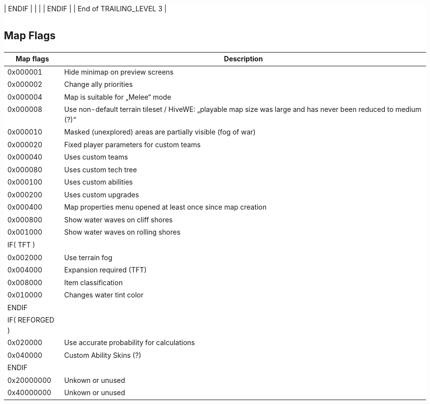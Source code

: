 | ENDIF                                              |                                                            |                                                                                                                                  |
| ENDIF                                              |                                                            | End of TRAILING_LEVEL 3                                                                                                          |


## Map Flags

| Map flags      | Description                                                                                                      |
| -------------- | ---------------------------------------------------------------------------------------------------------------- |
| 0x000001       | Hide minimap on preview screens                                                                                  |
| 0x000002       | Change ally priorities                                                                                           |
| 0x000004       | Map is suitable for „Melee“ mode                                                                                 |
| 0x000008       | Use non-default terrain tileset / HiveWE: „playable map size was large and has never been reduced to medium (?)“ |
| 0x000010       | Masked (unexplored) areas are partially visible (fog of war)                                                     |
| 0x000020       | Fixed player parameters for custom teams                                                                         |
| 0x000040       | Uses custom teams                                                                                                |
| 0x000080       | Uses custom tech tree                                                                                            |
| 0x000100       | Uses custom abilities                                                                                            |
| 0x000200       | Uses custom upgrades                                                                                             |
| 0x000400       | Map properties menu opened at least once since map creation                                                      |
| 0x000800       | Show water waves on cliff shores                                                                                 |
| 0x001000       | Show water waves on rolling shores                                                                               |
| IF( TFT )      |                                                                                                                  |
| 0x002000       | Use terrain fog                                                                                                  |
| 0x004000       | Expansion required (TFT)                                                                                         |
| 0x008000       | Item classification                                                                                              |
| 0x010000       | Changes water tint color                                                                                         |
| ENDIF          |                                                                                                                  |
| IF( REFORGED ) |                                                                                                                  |
| 0x020000       | Use accurate probability for calculations                                                                        |
| 0x040000       | Custom Ability Skins (?)                                                                                         |
| ENDIF          |                                                                                                                  |
| 0x20000000     | Unkown or unused                                                                                                 |
| 0x40000000     | Unkown or unused                                                                                                 |
